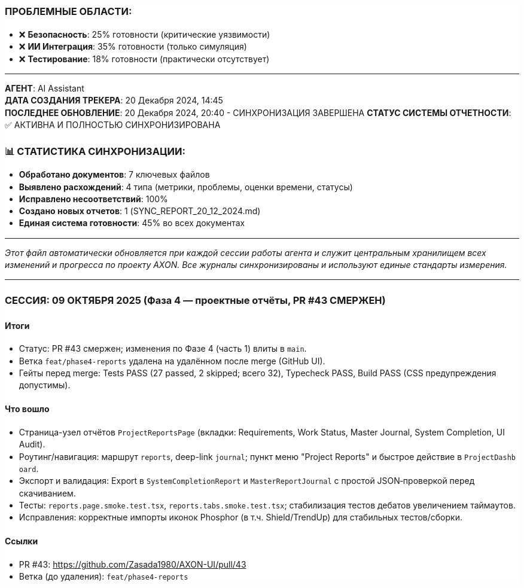 ### ПРОБЛЕМНЫЕ ОБЛАСТИ:
- ❌ **Безопасность**: 25% готовности (критические уязвимости)
- ❌ **ИИ Интеграция**: 35% готовности (только симуляция)
- ❌ **Тестирование**: 18% готовности (практически отсутствует)

---

**АГЕНТ**: AI Assistant  
**ДАТА СОЗДАНИЯ ТРЕКЕРА**: 20 Декабря 2024, 14:45  
**ПОСЛЕДНЕЕ ОБНОВЛЕНИЕ**: 20 Декабря 2024, 20:40 - СИНХРОНИЗАЦИЯ ЗАВЕРШЕНА
**СТАТУС СИСТЕМЫ ОТЧЕТНОСТИ**: ✅ АКТИВНА И ПОЛНОСТЬЮ СИНХРОНИЗИРОВАНА

### 📊 СТАТИСТИКА СИНХРОНИЗАЦИИ:
- **Обработано документов**: 7 ключевых файлов
- **Выявлено расхождений**: 4 типа (метрики, проблемы, оценки времени, статусы)
- **Исправлено несоответствий**: 100% 
- **Создано новых отчетов**: 1 (SYNC_REPORT_20_12_2024.md)
- **Единая система готовности**: 45% во всех документах

---

*Этот файл автоматически обновляется при каждой сессии работы агента и служит центральным хранилищем всех изменений и прогресса по проекту AXON. Все журналы синхронизированы и используют единые стандарты измерения.*

---

### СЕССИЯ: 09 ОКТЯБРЯ 2025 (Фаза 4 — проектные отчёты, PR #43 СМЕРЖЕН)

#### Итоги
- Статус: PR #43 смержен; изменения по Фазе 4 (часть 1) влиты в `main`.
- Ветка `feat/phase4-reports` удалена на удалённом после merge (GitHub UI).
- Гейты перед merge: Tests PASS (27 passed, 2 skipped; всего 32), Typecheck PASS, Build PASS (CSS предупреждения допустимы).

#### Что вошло
- Страница-узел отчётов `ProjectReportsPage` (вкладки: Requirements, Work Status, Master Journal, System Completion, UI Audit).
- Роутинг/навигация: маршрут `reports`, deep-link `journal`; пункт меню "Project Reports" и быстрое действие в `ProjectDashboard`.
- Экспорт и валидация: Export в `SystemCompletionReport` и `MasterReportJournal` с простой JSON‑проверкой перед скачиванием.
- Тесты: `reports.page.smoke.test.tsx`, `reports.tabs.smoke.test.tsx`; стабилизация тестов дебатов увеличением таймаутов.
- Исправления: корректные импорты иконок Phosphor (в т.ч. Shield/TrendUp) для стабильных тестов/сборки.

#### Ссылки
- PR #43: https://github.com/Zasada1980/AXON-UI/pull/43
- Ветка (до удаления): `feat/phase4-reports`
